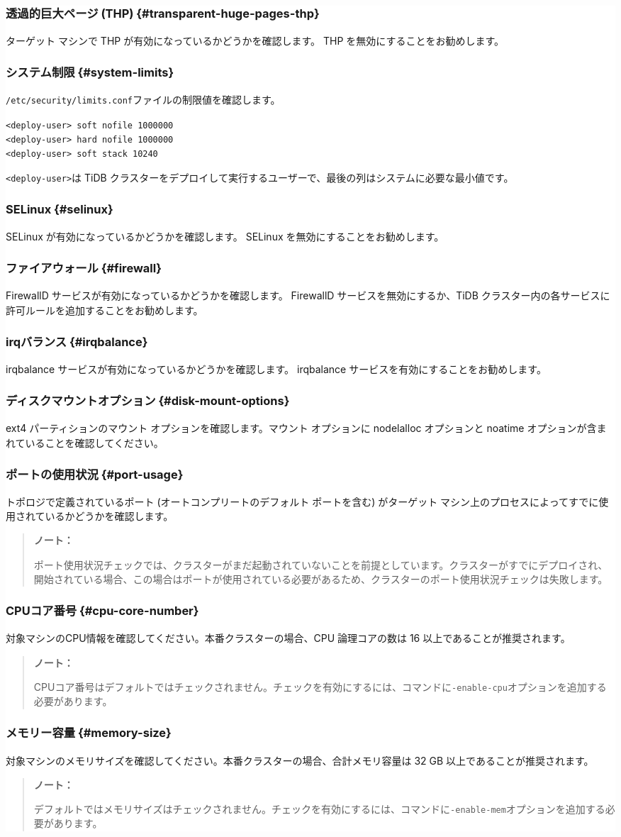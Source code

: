 ### 透過的巨大ページ (THP) {#transparent-huge-pages-thp}

ターゲット マシンで THP が有効になっているかどうかを確認します。 THP を無効にすることをお勧めします。

### システム制限 {#system-limits}

`/etc/security/limits.conf`ファイルの制限値を確認します。

```
<deploy-user> soft nofile 1000000
<deploy-user> hard nofile 1000000
<deploy-user> soft stack 10240
```

`<deploy-user>`は TiDB クラスターをデプロイして実行するユーザーで、最後の列はシステムに必要な最小値です。

### SELinux {#selinux}

SELinux が有効になっているかどうかを確認します。 SELinux を無効にすることをお勧めします。

### ファイアウォール {#firewall}

FirewallD サービスが有効になっているかどうかを確認します。 FirewallD サービスを無効にするか、TiDB クラスター内の各サービスに許可ルールを追加することをお勧めします。

### irqバランス {#irqbalance}

irqbalance サービスが有効になっているかどうかを確認します。 irqbalance サービスを有効にすることをお勧めします。

### ディスクマウントオプション {#disk-mount-options}

ext4 パーティションのマウント オプションを確認します。マウント オプションに nodelalloc オプションと noatime オプションが含まれていることを確認してください。

### ポートの使用状況 {#port-usage}

トポロジで定義されているポート (オートコンプリートのデフォルト ポートを含む) がターゲット マシン上のプロセスによってすでに使用されているかどうかを確認します。

> **ノート：**
>
> ポート使用状況チェックでは、クラスターがまだ起動されていないことを前提としています。クラスターがすでにデプロイされ、開始されている場合、この場合はポートが使用されている必要があるため、クラスターのポート使用状況チェックは失敗します。

### CPUコア番号 {#cpu-core-number}

対象マシンのCPU情報を確認してください。本番クラスターの場合、CPU 論理コアの数は 16 以上であることが推奨されます。

> **ノート：**
>
> CPUコア番号はデフォルトではチェックされません。チェックを有効にするには、コマンドに`-enable-cpu`オプションを追加する必要があります。

### メモリー容量 {#memory-size}

対象マシンのメモリサイズを確認してください。本番クラスターの場合、合計メモリ容量は 32 GB 以上であることが推奨されます。

> **ノート：**
>
> デフォルトではメモリサイズはチェックされません。チェックを有効にするには、コマンドに`-enable-mem`オプションを追加する必要があります。
